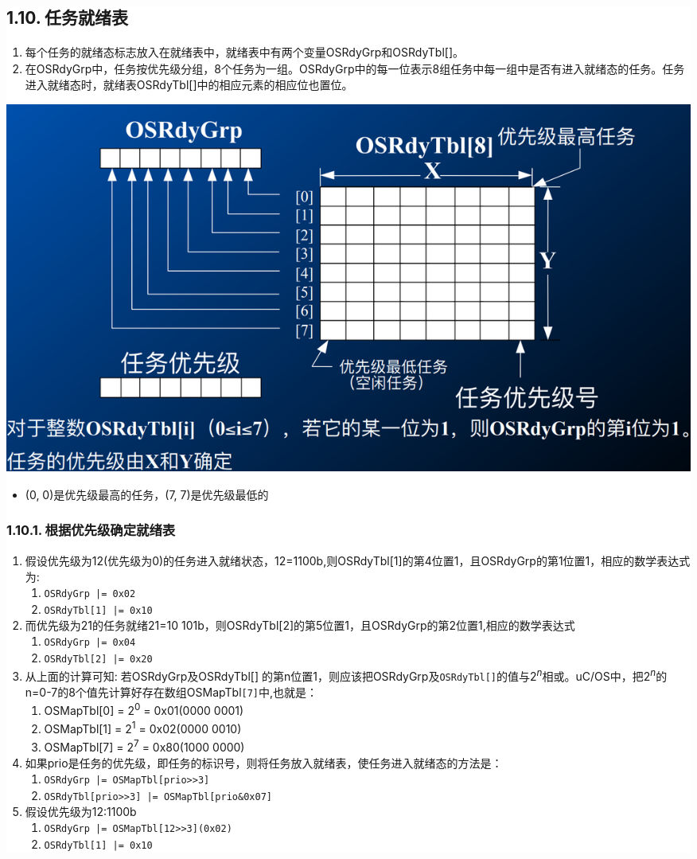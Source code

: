 ## 1.10. 任务就绪表
1. 每个任务的就绪态标志放⼊在就绪表中，就绪表中有两个变量OSRdyGrp和OSRdyTbl[]。
2. 在OSRdyGrp中，任务按优先级分组，8个任务为⼀组。OSRdyGrp中的每⼀位表⽰8组任务中每⼀组中是否有进⼊就绪态的任务。任务进⼊就绪态时，就绪表OSRdyTbl[]中的相应元素的相应位也置位。

![](img/lec7/4.png)

- (0, 0)是优先级最高的任务，(7, 7)是优先级最低的

### 1.10.1. 根据优先级确定就绪表
1. 假设优先级为12(优先级为0)的任务进⼊就绪状态，12=1100b,则OSRdyTbl[1]的第4位置1，且OSRdyGrp的第1位置1，相应的数学表达式为: 
   1. `OSRdyGrp |= 0x02`
   2. `OSRdyTbl[1] |= 0x10`
2. ⽽优先级为21的任务就绪21=10 101b，则OSRdyTbl[2]的第5位置1，且OSRdyGrp的第2位置1,相应的数学表达式
   1. `OSRdyGrp |= 0x04`
   2. `OSRdyTbl[2] |= 0x20`
3. 从上⾯的计算可知: 若OSRdyGrp及OSRdyTbl[] 的第n位置1，则应该把OSRdyGrp及`OSRdyTbl[]`的值与$2^n$相或。uC/OS中，把$2^n$的n=0-7的8个值先计算好存在数组OSMapTbl`[7]`中,也就是：
   1. OSMapTbl[0] = $2^0$ = 0x01(0000 0001)
   2. OSMapTbl[1] = $2^1$ = 0x02(0000 0010)
   3. OSMapTbl[7] = $2^7$ = 0x80(1000 0000)
4. 如果prio是任务的优先级，即任务的标识号，则将任务放⼊就绪表，使任务进入就绪态的⽅法是：
   1. `OSRdyGrp |= OSMapTbl[prio>>3]`
   2. `OSRdyTbl[prio>>3] |= OSMapTbl[prio&0x07]`
5. 假设优先级为12:1100b
   1. `OSRdyGrp |= OSMapTbl[12>>3](0x02)`
   2. `OSRdyTbl[1] |= 0x10`
